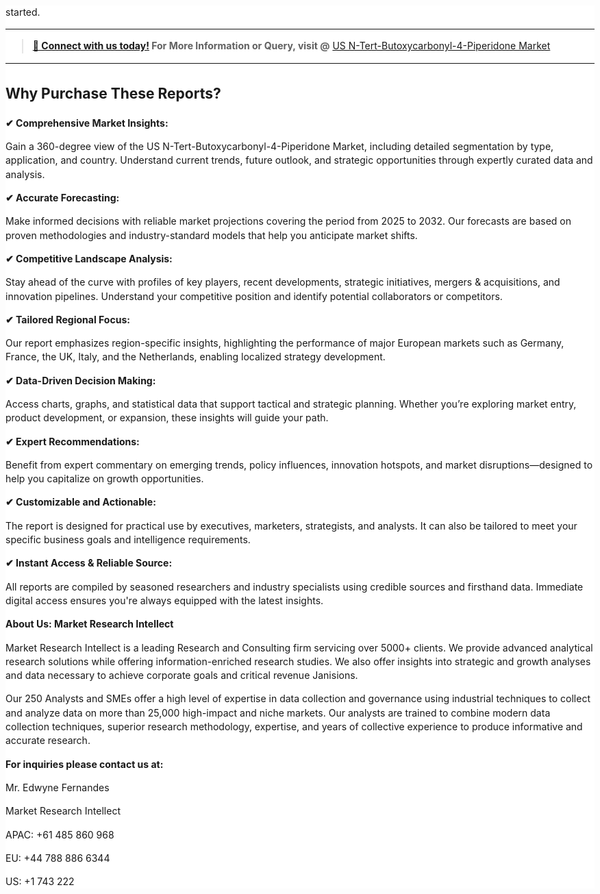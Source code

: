 started.</p><hr /><blockquote><p><span class="font-[700]"><strong><a href="https://www.marketresearchintellect.com/product/n-tert-butoxycarbonyl-4-piperidone-market/?utm_source=Linkedin&utm_medium=019">📩 Connect with us today!</a> For More Information or Query, visit&nbsp;@</strong>&nbsp;</span><span class="font-[700]"><a href="https://www.marketresearchintellect.com/product/n-tert-butoxycarbonyl-4-piperidone-market/?utm_source=Linkedin&utm_medium=019" target="_blank" data-tracking-control-name="article-ssr-frontend-pulse_little-text-block" data-tracking-will-navigate="" data-test-link="">US N-Tert-Butoxycarbonyl-4-Piperidone Market</a></span></p></blockquote><hr /><h2>Why Purchase These Reports?</h2><p><strong>✔ Comprehensive Market Insights:</strong></p><p>Gain a 360-degree view of the US N-Tert-Butoxycarbonyl-4-Piperidone Market, including detailed segmentation by type, application, and country. Understand current trends, future outlook, and strategic opportunities through expertly curated data and analysis.</p><p><strong>✔ Accurate Forecasting:</strong></p><p>Make informed decisions with reliable market projections covering the period from 2025 to 2032. Our forecasts are based on proven methodologies and industry-standard models that help you anticipate market shifts.</p><p><strong>✔ Competitive Landscape Analysis:</strong></p><p>Stay ahead of the curve with profiles of key players, recent developments, strategic initiatives, mergers &amp; acquisitions, and innovation pipelines. Understand your competitive position and identify potential collaborators or competitors.</p><p><strong>✔ Tailored Regional Focus:</strong></p><p>Our report emphasizes region-specific insights, highlighting the performance of major European markets such as Germany, France, the UK, Italy, and the Netherlands, enabling localized strategy development.</p><p><strong>✔ Data-Driven Decision Making:</strong></p><p>Access charts, graphs, and statistical data that support tactical and strategic planning. Whether you&rsquo;re exploring market entry, product development, or expansion, these insights will guide your path.</p><p><strong>✔ Expert Recommendations:</strong></p><p>Benefit from expert commentary on emerging trends, policy influences, innovation hotspots, and market disruptions&mdash;designed to help you capitalize on growth opportunities.</p><p><strong>✔ Customizable and Actionable:</strong></p><p>The report is designed for practical use by executives, marketers, strategists, and analysts. It can also be tailored to meet your specific business goals and intelligence requirements.</p><p><strong>✔ Instant Access &amp; Reliable Source:</strong></p><p>All reports are compiled by seasoned researchers and industry specialists using credible sources and firsthand data. Immediate digital access ensures you're always equipped with the latest insights.</p><p><strong><span class="font-[700]">About Us: Market Research Intellect</span></strong></p><p><span class="">Market Research Intellect is a leading Research and Consulting firm servicing over 5000+ clients. We provide advanced analytical research solutions while offering information-enriched research studies.&nbsp;</span>We also offer insights into strategic and growth analyses and data necessary to achieve corporate goals and critical revenue Janisions.</p><p><span class="">Our 250 Analysts and SMEs offer a high level of expertise in data collection and governance using industrial techniques to collect and analyze data on more than 25,000 high-impact and niche markets. Our analysts are trained to combine modern data collection techniques, superior research methodology, expertise, and years of collective experience to produce informative and accurate research.</span></p><p><strong>For inquiries please contact us at:</strong></p><p>Mr. Edwyne Fernandes</p><p>Market Research Intellect</p><p>APAC: +61 485 860 968</p><p>EU: +44 788 886 6344</p><p>US: +1 743 222